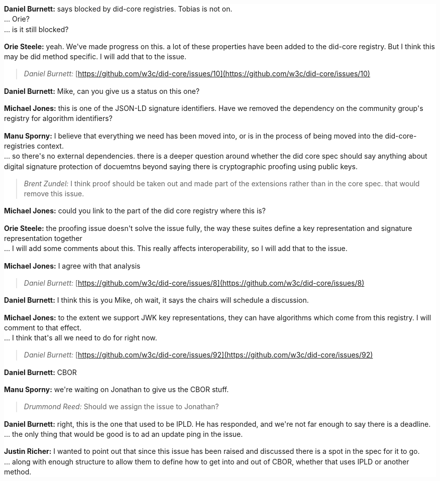 **Daniel Burnett:** says blocked by did-core registries. Tobias is not on.  
… Orie?  
… is it still blocked?  

**Orie Steele:** yeah. We've made progress on this. a lot of these properties have been added to the did-core registry. But I think this may be did method specific. I will add that to the issue.  

> *Daniel Burnett:* [https://github.com/w3c/did-core/issues/10](https://github.com/w3c/did-core/issues/10)

**Daniel Burnett:** Mike, can you give us a status on this one?  

**Michael Jones:** this is one of the JSON-LD signature identifiers. Have we removed the dependency on the community group's registry for algorithm identifiers?  

**Manu Sporny:** I believe that everything we need has been moved into, or is in the process of being moved into the did-core-registries context.  
… so there's no external dependencies. there is a deeper question around whether the did core spec should say anything about digital signature protection of docuemtns beyond saying there is cryptographic proofing using public keys.  

> *Brent Zundel:* I think proof should be taken out and made part of the extensions rather than in the core spec. that would remove this issue.

**Michael Jones:** could you link to the part of the did core registry where this is?  

**Orie Steele:** the proofing issue doesn't solve the issue fully, the way these suites define a key representation and signature representation together  
… I will add some comments about this. This really affects interoperability, so I will add that to the issue.  

**Michael Jones:** I agree with that analysis  

> *Daniel Burnett:* [https://github.com/w3c/did-core/issues/8](https://github.com/w3c/did-core/issues/8)

**Daniel Burnett:** I think this is you Mike, oh wait, it says the chairs will schedule a discussion.  

**Michael Jones:** to the extent we support JWK key representations, they can have algorithms which come from this registry. I will comment to that effect.  
… I think that's all we need to do for right now.  

> *Daniel Burnett:* [https://github.com/w3c/did-core/issues/92](https://github.com/w3c/did-core/issues/92)

**Daniel Burnett:** CBOR  

**Manu Sporny:** we're waiting on Jonathan to give us the CBOR stuff.  

> *Drummond Reed:* Should we assign the issue to Jonathan?

**Daniel Burnett:** right, this is the one that used to be IPLD. He has responded, and we're not far enough to say there is a deadline.  
… the only thing that would be good is to ad an update ping in the issue.  

**Justin Richer:** I wanted to point out that since this issue has been raised and discussed there is a spot in the spec for it to go.  
… along with enough structure to allow them to define how to get into and out of CBOR, whether that uses IPLD or another method.  
